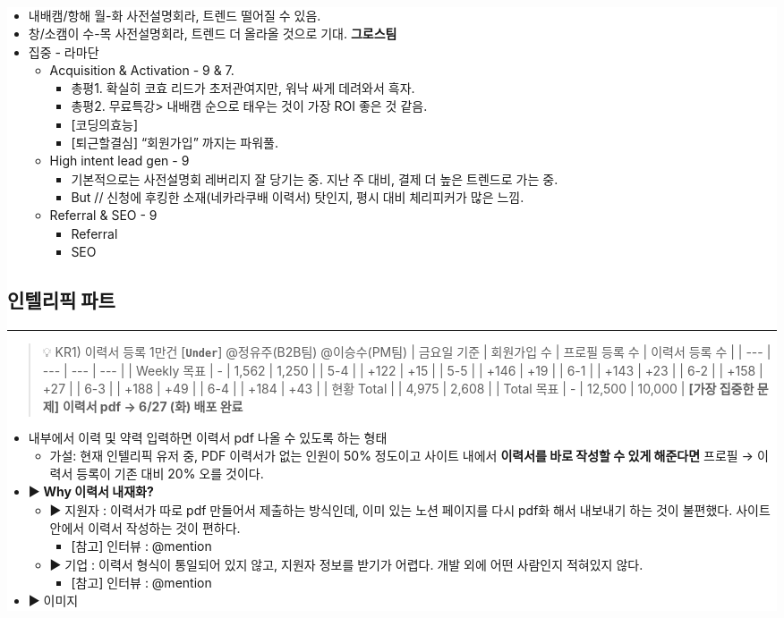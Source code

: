   - 내배캠/항해 월-화 사전설명회라, 트렌드 떨어질 수 있음. 
  - 창/소캠이 수-목 사전설명회라, 트렌드 더 올라올 것으로 기대. 
**그로스팀**
- 집중 - 라마단 
  - Acquisition & Activation - 9 & 7. 
    - 총평1. 확실히 코효 리드가 초저관여지만, 워낙 싸게 데려와서 흑자.
    - 총평2. 무료특강> 내배캠 순으로 태우는 것이 가장 ROI 좋은 것 같음.
    - [코딩의효능] 
    - [퇴근할결심] “회원가입” 까지는 파워풀. 
  - High intent lead gen - 9
    - 기본적으로는 사전설명회 레버리지 잘 당기는 중. 지난 주 대비, 결제 더 높은 트렌드로 가는 중. 
    - But // 신청에 후킹한 소재(네카라쿠배 이력서) 탓인지, 평시 대비 체리피커가 많은 느낌. 
  - Referral & SEO - 9
    - Referral
    - SEO

## 인텔리픽 파트

---
> 💡 KR1) 이력서 등록 1만건 [**`Under`**] @정유주(B2B팀) @이승수(PM팀) 
| 금요일 기준 | 회원가입 수 | 프로필 등록 수 | 이력서 등록 수 |
| --- | --- | --- | --- |
| Weekly 목표 | - | 1,562 | 1,250 |
| 5-4 |  | +122 | +15 |
| 5-5 |  | +146 | +19 |
| 6-1 |  | +143 | +23 |
| 6-2 |  | +158 | +27 |
| 6-3 |  | +188 | +49 |
| 6-4 |  | +184 | +43 |
| 현황 Total |  | 4,975 | 2,608 |
| Total 목표 | - | 12,500 | 10,000 |
**[가장 집중한 문제]**
**이력서 pdf  → 6/27 (화) 배포 완료**
- 내부에서 이력 및 약력 입력하면 이력서 pdf 나올 수 있도록 하는 형태
  - 가설: 현재 인텔리픽 유저 중, PDF 이력서가 없는 인원이 50% 정도이고 사이트 내에서 **이력서를 바로 작성할 수 있게 해준다면** 프로필 → 이력서 등록이 기존 대비 20% 오를 것이다. 
- ▶ **Why 이력서 내재화?**
  - ▶ 지원자 : 이력서가 따로 pdf 만들어서 제출하는 방식인데, 이미 있는 노션 페이지를 다시 pdf화 해서 내보내기 하는 것이 불편했다. 사이트 안에서 이력서 작성하는 것이 편하다.
    - [참고] 인터뷰 : @mention 
  - ▶ 기업 : 이력서 형식이 통일되어 있지 않고, 지원자 정보를 받기가 어렵다. 개발 외에 어떤 사람인지 적혀있지 않다.
    - [참고] 인터뷰 : @mention 
- ▶ 이미지